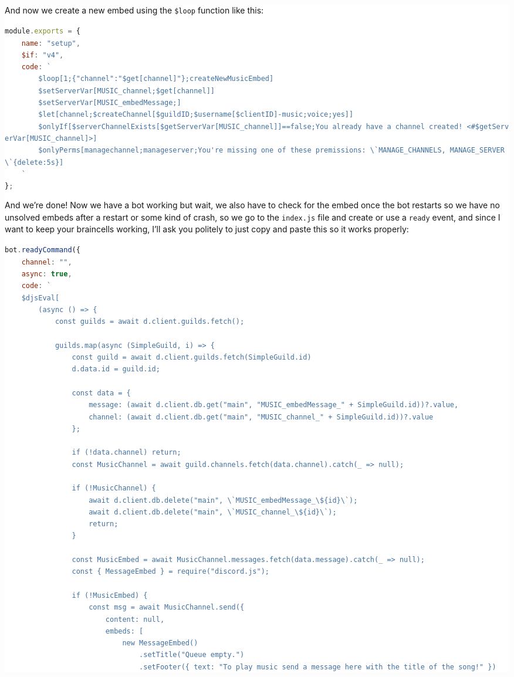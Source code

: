 And now we create a new embed using the `$loop` function like this:

```jsx
module.exports = {
	name: "setup",
	$if: "v4",
	code: `
        $loop[1;{"channel":"$get[channel]"};createNewMusicEmbed]
        $setServerVar[MUSIC_channel;$get[channel]]
        $setServerVar[MUSIC_embedMessage;]
        $let[channel;$createChannel[$guildID;$username[$clientID]-music;voice;yes]]
        $onlyIf[$serverChannelExists[$getServerVar[MUSIC_channel]]==false;You already have a channel created! <#$getServerVar[MUSIC_channel]>]
        $onlyPerms[managechannel;manageserver;You're missing one of these premissions: \`MANAGE_CHANNELS, MANAGE_SERVER\`{delete:5s}]
    `
};
```

And we’re done! Now we have a bot working but wait, we also have to check for the embed once the bot restarts so we have no unsolved embeds after a restart or some kind of crash, so we go to the `index.js` file and create or use a `ready` event, and since I want to keep your braincells working, I’ll ask you politely to just copy and paste this so it works properly:

```jsx
bot.readyCommand({
	channel: "",
	async: true,
	code: `
	$djsEval[
		(async () => {
			const guilds = await d.client.guilds.fetch();

			guilds.map(async (SimpleGuild, i) => {
				const guild = await d.client.guilds.fetch(SimpleGuild.id)
				d.data.id = guild.id;

				const data = {
					message: (await d.client.db.get("main", "MUSIC_embedMessage_" + SimpleGuild.id))?.value,
					channel: (await d.client.db.get("main", "MUSIC_channel_" + SimpleGuild.id))?.value
				};

				if (!data.channel) return;
				const MusicChannel = await guild.channels.fetch(data.channel).catch(_ => null);

				if (!MusicChannel) {
					await d.client.db.delete("main", \`MUSIC_embedMessage_\${id}\`);
					await d.client.db.delete("main", \`MUSIC_channel_\${id}\`);
					return;
				}

				const MusicEmbed = await MusicChannel.messages.fetch(data.message).catch(_ => null);
				const { MessageEmbed } = require("discord.js");

				if (!MusicEmbed) {
					const msg = await MusicChannel.send({
						content: null,
						embeds: [
							new MessageEmbed()
								.setTitle("Queue empty.")
								.setFooter({ text: "To play music send a message here with the title of the song!" })
```